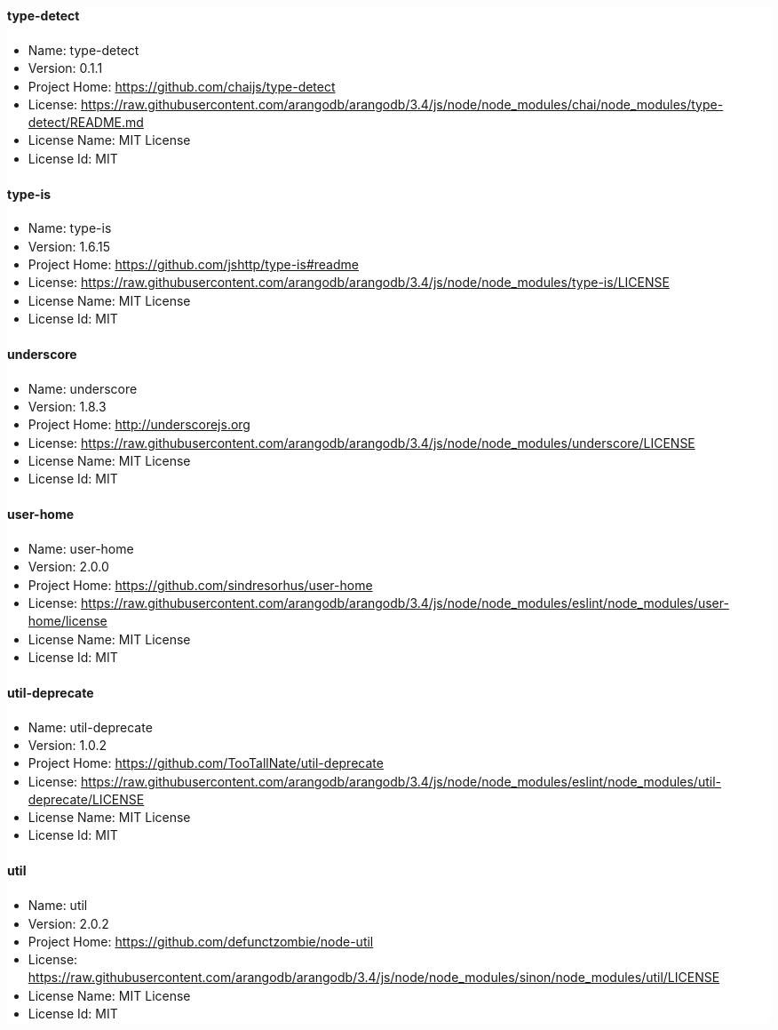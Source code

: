#### type-detect

* Name: type-detect
* Version: 0.1.1
* Project Home: https://github.com/chaijs/type-detect
* License: https://raw.githubusercontent.com/arangodb/arangodb/3.4/js/node/node_modules/chai/node_modules/type-detect/README.md
* License Name: MIT License
* License Id: MIT

#### type-is

* Name: type-is
* Version: 1.6.15
* Project Home: https://github.com/jshttp/type-is#readme
* License: https://raw.githubusercontent.com/arangodb/arangodb/3.4/js/node/node_modules/type-is/LICENSE
* License Name: MIT License
* License Id: MIT

#### underscore

* Name: underscore
* Version: 1.8.3
* Project Home: http://underscorejs.org
* License: https://raw.githubusercontent.com/arangodb/arangodb/3.4/js/node/node_modules/underscore/LICENSE
* License Name: MIT License
* License Id: MIT

#### user-home

* Name: user-home
* Version: 2.0.0
* Project Home: https://github.com/sindresorhus/user-home
* License: https://raw.githubusercontent.com/arangodb/arangodb/3.4/js/node/node_modules/eslint/node_modules/user-home/license
* License Name: MIT License
* License Id: MIT

#### util-deprecate

* Name: util-deprecate
* Version: 1.0.2
* Project Home: https://github.com/TooTallNate/util-deprecate
* License: https://raw.githubusercontent.com/arangodb/arangodb/3.4/js/node/node_modules/eslint/node_modules/util-deprecate/LICENSE
* License Name: MIT License
* License Id: MIT

#### util

* Name: util
* Version: 2.0.2
* Project Home: https://github.com/defunctzombie/node-util
* License: https://raw.githubusercontent.com/arangodb/arangodb/3.4/js/node/node_modules/sinon/node_modules/util/LICENSE
* License Name: MIT License
* License Id: MIT
